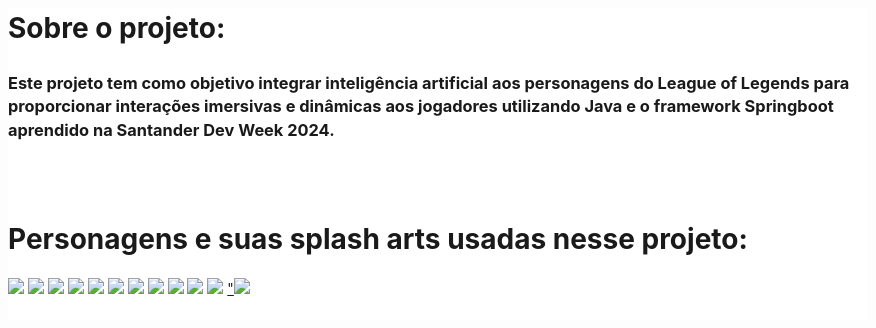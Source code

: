 # Sobre o projeto:

### Este projeto tem como objetivo integrar inteligência artificial aos personagens do League of Legends para proporcionar interações imersivas e dinâmicas aos jogadores utilizando Java e o framework Springboot aprendido na <b>Santander Dev Week 2024</b>.

<br>

# Personagens e suas splash arts usadas nesse projeto:

<div align ="left">
<a href="https://universe.leagueoflegends.com/pt_BR/champion/jinx/"> <img class="img" width=400px weight =400px  src="https://ddragon.leagueoflegends.com/cdn/img/champion/splash/Jinx_37.jpg" /></a>
<a href="https://universe.leagueoflegends.com/pt_BR/champion/vi/"> <img class="img" width=400px weight =400px  src="https://ddragon.leagueoflegends.com/cdn/img/champion/splash/Vi_29.jpg"/></a>
<a href="https://universe.leagueoflegends.com/pt_BR/champion/ekko/"> <img class="img" width=400px weight =400px  src="https://ddragon.leagueoflegends.com/cdn/img/champion/splash/Ekko_36.jpg"/></a>
<a href="https://universe.leagueoflegends.com/pt_BR/champion/caitlyn/"> <img class="img" width=400px weight =400px  src="https://ddragon.leagueoflegends.com/cdn/img/champion/splash/Caitlyn_28.jpg"/></a>
<a href="https://universe.leagueoflegends.com/pt_BR/champion/sylas/"> <img class="img" width=400px weight =400px  src="https://ddragon.leagueoflegends.com/cdn/img/champion/splash/Sylas_0.jpg"/></a>
<a href="https://universe.leagueoflegends.com/pt_BR/champion/jayce/"> <img class="img" width=400px weight =400px  src="https://ddragon.leagueoflegends.com/cdn/img/champion/splash/Jayce_24.jpg"/></a>
<a href="https://universe.leagueoflegends.com/pt_BR/champion/lux/"> <img class="img" width=400px weight =400px  src="https://ddragon.leagueoflegends.com/cdn/img/champion/splash/Lux_2.jpg"/></a>
<a href="https://universe.leagueoflegends.com/pt_BR/champion/shaco/"> <img class="img" width=400px weight =400px  src="https://ddragon.leagueoflegends.com/cdn/img/champion/splash/Shaco_43.jpg"/></a>
<a href="https://universe.leagueoflegends.com/pt_BR/champion/ryze/"> <img class="img" width=400px weight =400px  src="https://ddragon.leagueoflegends.com/cdn/img/champion/splash/Ryze_5.jpg"/></a>
<a href="https://universe.leagueoflegends.com/pt_BR/champion/evelynn/"> <img class="img" width=400px weight =400px  src="https://ddragon.leagueoflegends.com/cdn/img/champion/splash/Evelynn_5.jpg"/></a>
<a href="https://universe.leagueoflegends.com/pt_BR/champion/sett/"> <img class="img" width=400px weight =400px  src="https://ddragon.leagueoflegends.com/cdn/img/champion/splash/Sett_0.jpg"/></a>
<a href="https://universe.leagueoflegends.com/pt_BR/champion/samira/">"<img class="img" width=400px weight =400px  src="https://ddragon.leagueoflegends.com/cdn/img/champion/splash/Samira_20.jpg" /></a>
</div>

<br>
